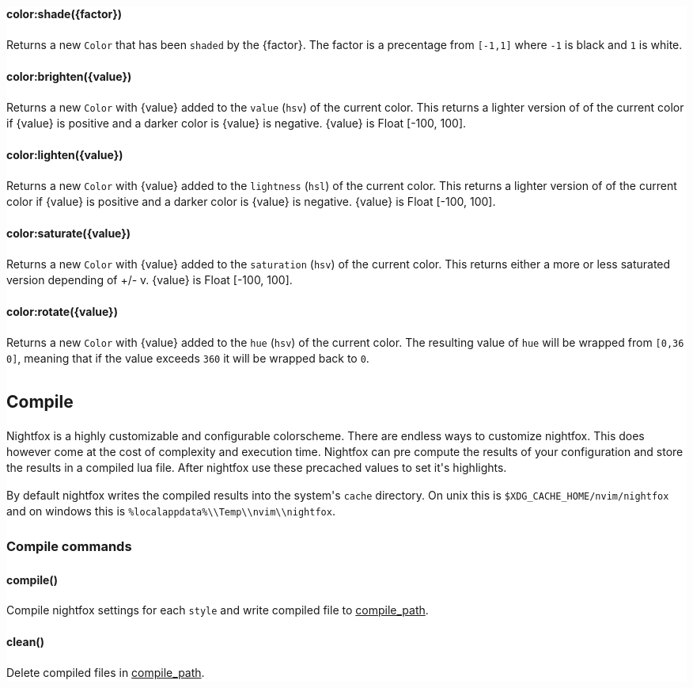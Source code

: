 #### color:shade({factor})

Returns a new `Color` that has been `shaded` by the {factor}. The factor is a precentage from `[-1,1]` where `-1` is black
and `1` is white.

#### color:brighten({value})

Returns a new `Color` with {value} added to the `value` (`hsv`) of the current color. This returns a lighter version of
of the current color if {value} is positive and a darker color is {value} is negative. {value} is Float [-100, 100].

#### color:lighten({value})

Returns a new `Color` with {value} added to the `lightness` (`hsl`) of the current color. This returns a lighter version of
of the current color if {value} is positive and a darker color is {value} is negative. {value} is Float [-100, 100].

#### color:saturate({value})

Returns a new `Color` with {value} added to the `saturation` (`hsv`) of the current color. This returns either a more
or less saturated version depending of +/- v. {value} is Float [-100, 100].

#### color:rotate({value})

Returns a new `Color` with {value} added to the `hue` (`hsv`) of the current color. The resulting value of `hue` will be
wrapped from `[0,360]`, meaning that if the value exceeds `360` it will be wrapped back to `0`.

## Compile

Nightfox is a highly customizable and configurable colorscheme. There are endless ways to customize nightfox. This does
however come at the cost of complexity and execution time. Nightfox can pre compute the results of your configuration
and store the results in a compiled lua file. After nightfox use these precached values to set it's highlights.

By default nightfox writes the compiled results into the system's `cache` directory. On unix this is
`$XDG_CACHE_HOME/nvim/nightfox` and on windows this is `%localappdata%\\Temp\\nvim\\nightfox`.

### Compile commands

#### compile()

Compile nightfox settings for each `style` and write compiled file to [compile_path].

#### clean()

Delete compiled files in [compile_path].


[option]: #option
[palette]: #palette
[spec]: #spec
[group]: #group
[building]: #building
[modules]: #modules
[compile_path]: #compile_path-%7Bpath%7D